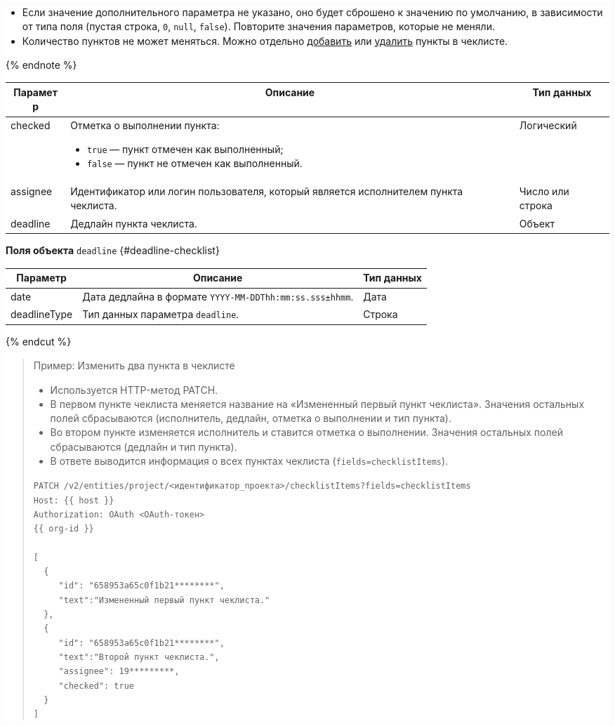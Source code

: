 * Если значение дополнительного параметра не указано, оно будет сброшено к значению по умолчанию, в зависимости от типа поля (пустая строка, `0`, `null`, `false`). Повторите значения параметров, которые не меняли.
* Количество пунктов не может меняться. Можно отдельно [добавить](./add-checklist.md) или [удалить](./delete-checklist-item.md) пункты в чеклисте.

{% endnote %}

Параметр | Описание | Тип данных
----- | ----- | -----
checked | Отметка о выполнении пункта: <ul><li>`true` — пункт отмечен как выполненный;</li><li>`false` — пункт не отмечен как выполненный.</li></ul> | Логический
assignee | Идентификатор или логин пользователя, который является исполнителем пункта чеклиста. | Число или строка
deadline | Дедлайн пункта чеклиста. | Объект

**Поля объекта** `deadline` {#deadline-checklist}

Параметр | Описание | Тип данных
----- | ----- | -----
date | Дата дедлайна в формате `YYYY-MM-DDThh:mm:ss.sss±hhmm`. | Дата
deadlineType | Тип данных параметра `deadline`. | Строка

{% endcut %}

> Пример: Изменить два пункта в чеклисте
>
> - Используется HTTP-метод PATCH.
> - В первом пункте чеклиста меняется название на «Измененный первый пункт чеклиста». Значения остальных полей сбрасываются (исполнитель, дедлайн, отметка о выполнении и тип пункта).
> - Во втором пункте изменяется исполнитель и ставится отметка о выполнении. Значения остальных полей сбрасываются (дедлайн и тип пункта).
> - В ответе выводится информация о всех пунктах чеклиста (`fields=checklistItems`).
>
> ```
> PATCH /v2/entities/project/<идентификатор_проекта>/checklistItems?fields=checklistItems
> Host: {{ host }}
> Authorization: OAuth <OAuth-токен>
> {{ org-id }}
> 
> [
>   {
>      "id": "658953a65c0f1b21********",
>      "text":"Измененный первый пункт чеклиста."
>   },
>   {
>      "id": "658953a65c0f1b21********",
>      "text":"Второй пункт чеклиста.",
>      "assignee": 19*********,
>      "checked": true
>   }
> ]
> ```
